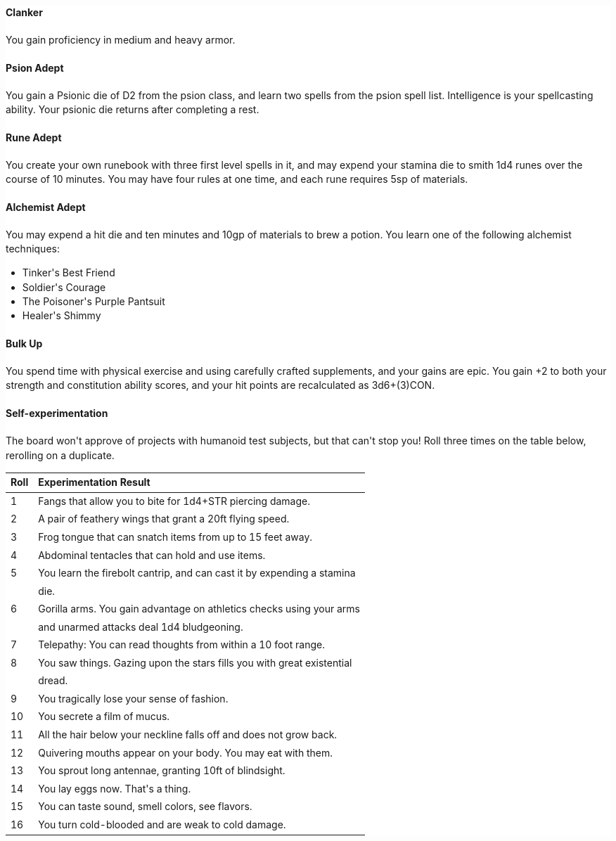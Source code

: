 #### Clanker
You gain proficiency in medium and heavy armor.

#### Psion Adept
You gain a Psionic die of D2 from the psion class, and learn two spells from the psion spell list. Intelligence is your spellcasting ability. Your psionic die returns after completing a rest.

#### Rune Adept
You create your own runebook with three first level spells in it, and may expend your stamina die to smith 1d4 runes over the course of 10 minutes. You may have four rules at one time, and each rune requires 5sp of materials.

#### Alchemist Adept
You may expend a hit die and ten minutes and 10gp of materials to brew a potion. You learn one of the following alchemist techniques:
- Tinker's Best Friend
- Soldier's Courage
- The Poisoner's Purple Pantsuit
- Healer's Shimmy

#### Bulk Up
You spend time with physical exercise and using carefully crafted supplements, and your gains are epic. You gain +2 to both your strength and constitution ability scores, and your hit points are recalculated as 3d6+(3)CON.

#### Self-experimentation
The board won't approve of projects with humanoid test subjects, but that can't
stop you! Roll three times on the table below, rerolling on a
duplicate.

| Roll |                            Experimentation Result                     |
|:-----|:----------------------------------------------------------------------|
|    1 | Fangs that allow you to bite for 1d4+STR piercing damage.             |
|    2 | A pair of feathery wings that grant a 20ft flying speed.              |
|    3 | Frog tongue that can snatch items from up to 15 feet away.            |
|    4 | Abdominal tentacles that can hold and use items.                      |
|    5 | You learn the firebolt cantrip, and can cast it by expending a stamina|
|      | die.                                                                  |
|    6 | Gorilla arms. You gain advantage on athletics checks using your arms  |
|      | and unarmed attacks deal 1d4 bludgeoning.                             |
|    7 | Telepathy: You can read thoughts from within a 10 foot range.         |
|    8 | You saw things. Gazing upon the stars fills you with great existential|
|      | dread.                                                                |
|    9 | You tragically lose your sense of fashion.                            |
|   10 | You secrete a film of mucus.                                          |
|   11 | All the hair below your neckline falls off and does not grow back.    |
|   12 | Quivering mouths appear on your body. You may eat with them.          |
|   13 | You sprout long antennae, granting 10ft of blindsight.                |
|   14 | You lay eggs now. That's a thing.                                     |
|   15 | You can taste sound, smell colors, see flavors.                       |
|   16 | You turn cold-blooded and are weak to cold damage.                    |